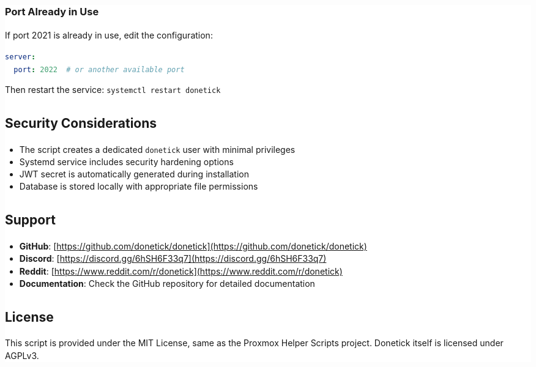 ### Port Already in Use

If port 2021 is already in use, edit the configuration:

```yaml
server:
  port: 2022  # or another available port
```

Then restart the service: `systemctl restart donetick`

## Security Considerations

- The script creates a dedicated `donetick` user with minimal privileges
- Systemd service includes security hardening options
- JWT secret is automatically generated during installation
- Database is stored locally with appropriate file permissions

## Support

- **GitHub**: [https://github.com/donetick/donetick](https://github.com/donetick/donetick)
- **Discord**: [https://discord.gg/6hSH6F33q7](https://discord.gg/6hSH6F33q7)
- **Reddit**: [https://www.reddit.com/r/donetick](https://www.reddit.com/r/donetick)
- **Documentation**: Check the GitHub repository for detailed documentation

## License

This script is provided under the MIT License, same as the Proxmox Helper Scripts project.
Donetick itself is licensed under AGPLv3.
